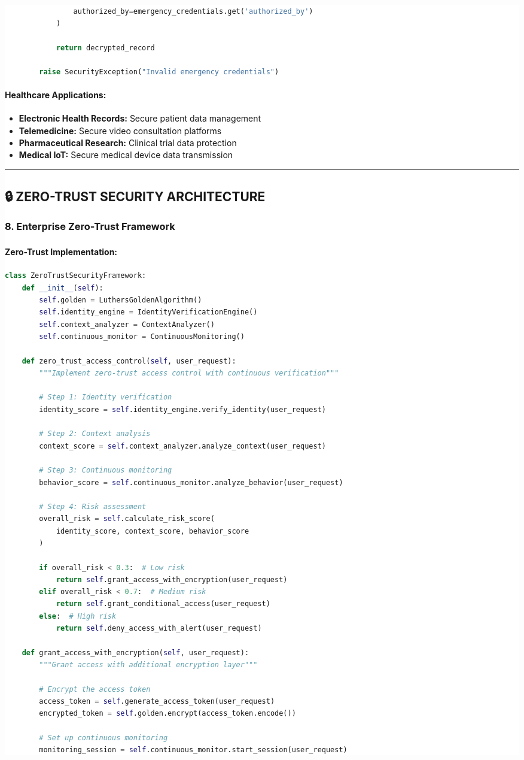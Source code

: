 ```python
                authorized_by=emergency_credentials.get('authorized_by')
            )

            return decrypted_record

        raise SecurityException("Invalid emergency credentials")
```

#### **Healthcare Applications:**
- **Electronic Health Records:** Secure patient data management
- **Telemedicine:** Secure video consultation platforms
- **Pharmaceutical Research:** Clinical trial data protection
- **Medical IoT:** Secure medical device data transmission

---

## 🔒 **ZERO-TRUST SECURITY ARCHITECTURE**

### **8. Enterprise Zero-Trust Framework**

#### **Zero-Trust Implementation:**
```python
class ZeroTrustSecurityFramework:
    def __init__(self):
        self.golden = LuthersGoldenAlgorithm()
        self.identity_engine = IdentityVerificationEngine()
        self.context_analyzer = ContextAnalyzer()
        self.continuous_monitor = ContinuousMonitoring()

    def zero_trust_access_control(self, user_request):
        """Implement zero-trust access control with continuous verification"""

        # Step 1: Identity verification
        identity_score = self.identity_engine.verify_identity(user_request)

        # Step 2: Context analysis
        context_score = self.context_analyzer.analyze_context(user_request)

        # Step 3: Continuous monitoring
        behavior_score = self.continuous_monitor.analyze_behavior(user_request)

        # Step 4: Risk assessment
        overall_risk = self.calculate_risk_score(
            identity_score, context_score, behavior_score
        )

        if overall_risk < 0.3:  # Low risk
            return self.grant_access_with_encryption(user_request)
        elif overall_risk < 0.7:  # Medium risk
            return self.grant_conditional_access(user_request)
        else:  # High risk
            return self.deny_access_with_alert(user_request)

    def grant_access_with_encryption(self, user_request):
        """Grant access with additional encryption layer"""

        # Encrypt the access token
        access_token = self.generate_access_token(user_request)
        encrypted_token = self.golden.encrypt(access_token.encode())

        # Set up continuous monitoring
        monitoring_session = self.continuous_monitor.start_session(user_request)

```